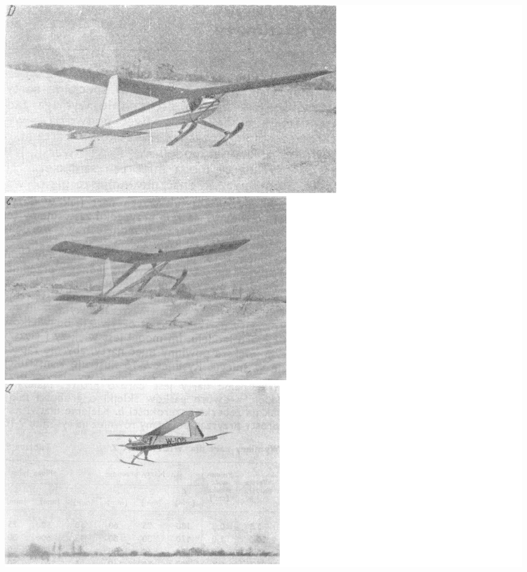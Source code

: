 ![](https://github.com/KrzysztofMadel/Wicherek/blob/main/Images/09_14_b.png)
![](https://github.com/KrzysztofMadel/Wicherek/blob/main/Images/09_14_c.png)
![](https://github.com/KrzysztofMadel/Wicherek/blob/main/Images/09_14_d.png)
